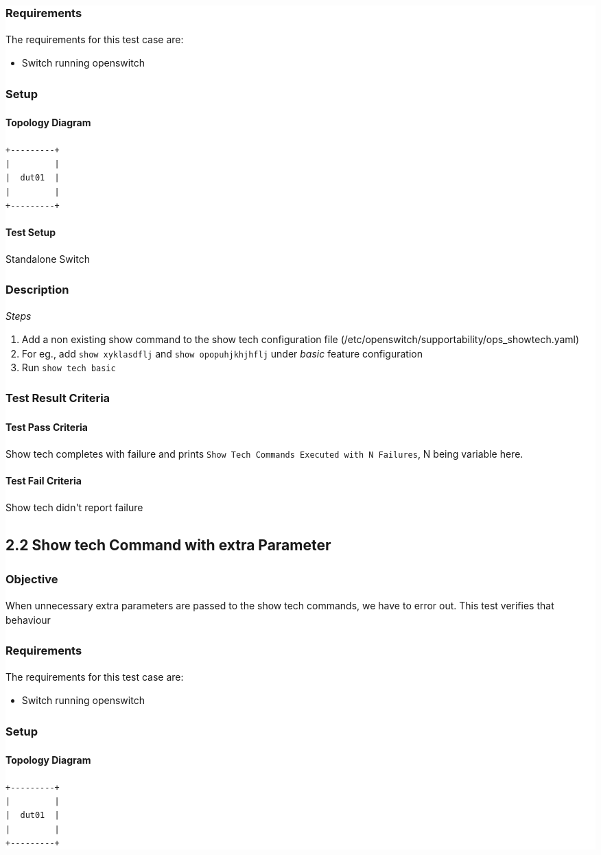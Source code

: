 ### Requirements
The requirements for this test case are:
 - Switch running openswitch

### Setup
#### Topology Diagram

```ditaa
+---------+
|         |
|  dut01  |
|         |
+---------+

```

#### Test Setup
Standalone Switch

### Description

*Steps*
1. Add a non existing show command to the show tech configuration file (/etc/openswitch/supportability/ops_showtech.yaml)
2. For eg., add `show xyklasdflj` and `show opopuhjkhjhflj` under *basic* feature configuration
3. Run `show tech basic`

### Test Result Criteria
#### Test Pass Criteria
 Show tech completes with failure and prints `Show Tech Commands Executed with N Failures`, N being variable here.

#### Test Fail Criteria
 Show tech didn't report failure


## 2.2 Show tech Command with extra Parameter
### Objective
When unnecessary extra parameters are passed to the show tech commands, we have to error out. This test verifies that behaviour

### Requirements
The requirements for this test case are:
 - Switch running openswitch

### Setup
#### Topology Diagram

```ditaa
+---------+
|         |
|  dut01  |
|         |
+---------+

```
